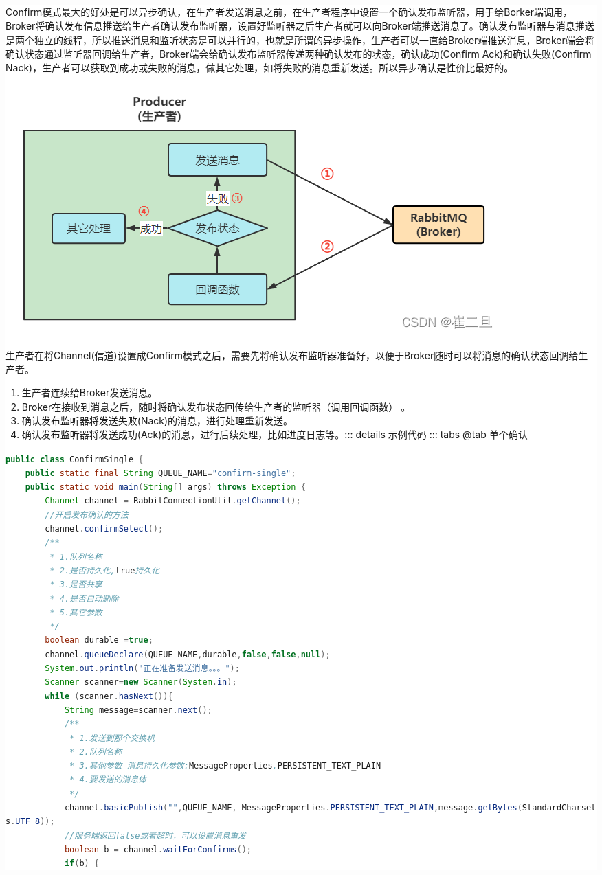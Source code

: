 Confirm模式最大的好处是可以异步确认，在生产者发送消息之前，在生产者程序中设置一个确认发布监听器，用于给Borker端调用，Broker将确认发布信息推送给生产者确认发布监听器，设置好监听器之后生产者就可以向Broker端推送消息了。确认发布监听器与消息推送是两个独立的线程，所以推送消息和监听状态是可以并行的，也就是所谓的异步操作，生产者可以一直给Broker端推送消息，Broker端会将确认状态通过监听器回调给生产者，Broker端会给确认发布监听器传递两种确认发布的状态，确认成功(Confirm Ack)和确认失败(Confirm Nack)，生产者可以获取到成功或失败的消息，做其它处理，如将失败的消息重新发送。所以异步确认是性价比最好的。

![img](./assets/watermark,type_d3F5LXplbmhlaQ,shadow_50,text_Q1NETiBA5bSU5LqM5pem,size_20,color_FFFFFF,t_70,g_se,x_16-1681188571601-6.png)

生产者在将Channel(信道)设置成Confirm模式之后，需要先将确认发布监听器准备好，以便于Broker随时可以将消息的确认状态回调给生产者。

1. 生产者连续给Broker发送消息。
2. Broker在接收到消息之后，随时将确认发布状态回传给生产者的监听器（调用回调函数） 。
3. 确认发布监听器将发送失败(Nack)的消息，进行处理重新发送。
4. 确认发布监听器将发送成功(Ack)的消息，进行后续处理，比如进度日志等。::: details 示例代码
   ::: tabs
   @tab 单个确认

```java
public class ConfirmSingle {
    public static final String QUEUE_NAME="confirm-single";
    public static void main(String[] args) throws Exception {
        Channel channel = RabbitConnectionUtil.getChannel();
        //开启发布确认的方法
        channel.confirmSelect();
        /**
         * 1.队列名称
         * 2.是否持久化,true持久化
         * 3.是否共享
         * 4.是否自动删除
         * 5.其它参数
         */
        boolean durable =true;
        channel.queueDeclare(QUEUE_NAME,durable,false,false,null);
        System.out.println("正在准备发送消息。。。");
        Scanner scanner=new Scanner(System.in);
        while (scanner.hasNext()){
            String message=scanner.next();
            /**
             * 1.发送到那个交换机
             * 2.队列名称
             * 3.其他参数 消息持久化参数:MessageProperties.PERSISTENT_TEXT_PLAIN
             * 4.要发送的消息体
             */
            channel.basicPublish("",QUEUE_NAME, MessageProperties.PERSISTENT_TEXT_PLAIN,message.getBytes(StandardCharsets.UTF_8));
            //服务端返回false或者超时，可以设置消息重发
            boolean b = channel.waitForConfirms();
            if(b) {
```